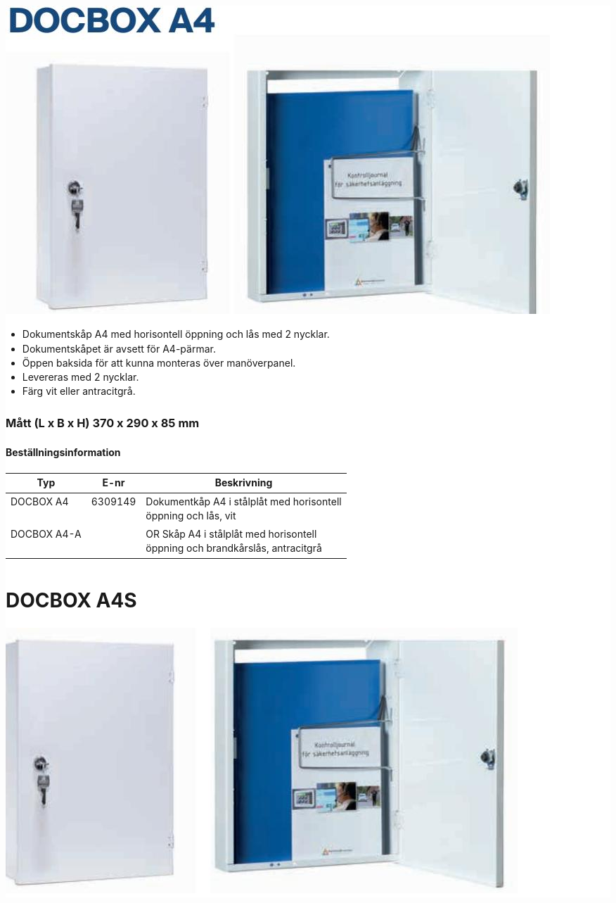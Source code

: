 ![](_page_3_Picture_2.jpeg)

- Dokumentskåp A4 med horisontell öppning och lås med 2 nycklar.
- Dokumentskåpet är avsett för A4-pärmar.
- Öppen baksida för att kunna monteras över manöverpanel.
- Levereras med 2 nycklar.
- Färg vit eller antracitgrå.

### Mått (L x B x H) 370 x 290 x 85 mm

#### **Beställningsinformation**

| Typ         | E-nr    | Beskrivning                                                                    |
|-------------|---------|--------------------------------------------------------------------------------|
| DOCBOX A4   | 6309149 | Dokumentkåp A4 i stålplåt med horisontell<br>öppning och lås, vit              |
| DOCBOX A4-A |         | OR Skåp A4 i stålplåt med horisontell<br>öppning och brandkårslås, antracitgrå |

# **DOCBOX A4S**

![](_page_3_Picture_12.jpeg)
